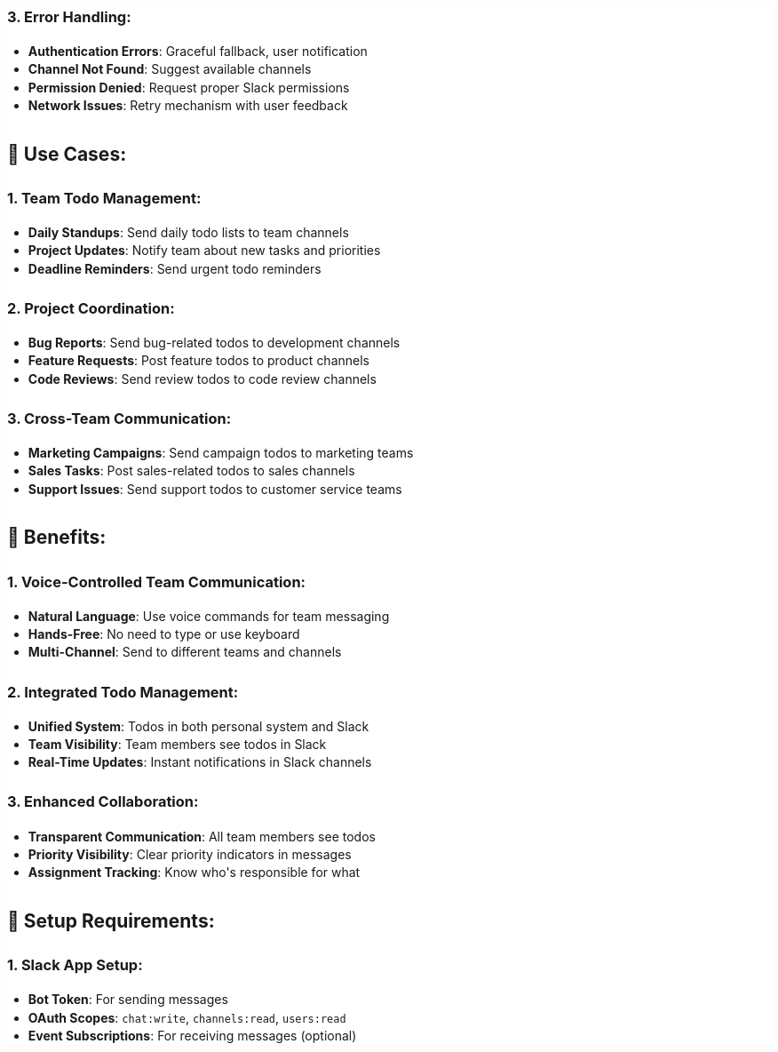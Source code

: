 ### **3. Error Handling:**
- **Authentication Errors**: Graceful fallback, user notification
- **Channel Not Found**: Suggest available channels
- **Permission Denied**: Request proper Slack permissions
- **Network Issues**: Retry mechanism with user feedback

## 🎯 **Use Cases:**

### **1. Team Todo Management:**
- **Daily Standups**: Send daily todo lists to team channels
- **Project Updates**: Notify team about new tasks and priorities
- **Deadline Reminders**: Send urgent todo reminders

### **2. Project Coordination:**
- **Bug Reports**: Send bug-related todos to development channels
- **Feature Requests**: Post feature todos to product channels
- **Code Reviews**: Send review todos to code review channels

### **3. Cross-Team Communication:**
- **Marketing Campaigns**: Send campaign todos to marketing teams
- **Sales Tasks**: Post sales-related todos to sales channels
- **Support Issues**: Send support todos to customer service teams

## 🚀 **Benefits:**

### **1. Voice-Controlled Team Communication:**
- **Natural Language**: Use voice commands for team messaging
- **Hands-Free**: No need to type or use keyboard
- **Multi-Channel**: Send to different teams and channels

### **2. Integrated Todo Management:**
- **Unified System**: Todos in both personal system and Slack
- **Team Visibility**: Team members see todos in Slack
- **Real-Time Updates**: Instant notifications in Slack channels

### **3. Enhanced Collaboration:**
- **Transparent Communication**: All team members see todos
- **Priority Visibility**: Clear priority indicators in messages
- **Assignment Tracking**: Know who's responsible for what

## 🔧 **Setup Requirements:**

### **1. Slack App Setup:**
- **Bot Token**: For sending messages
- **OAuth Scopes**: `chat:write`, `channels:read`, `users:read`
- **Event Subscriptions**: For receiving messages (optional)

